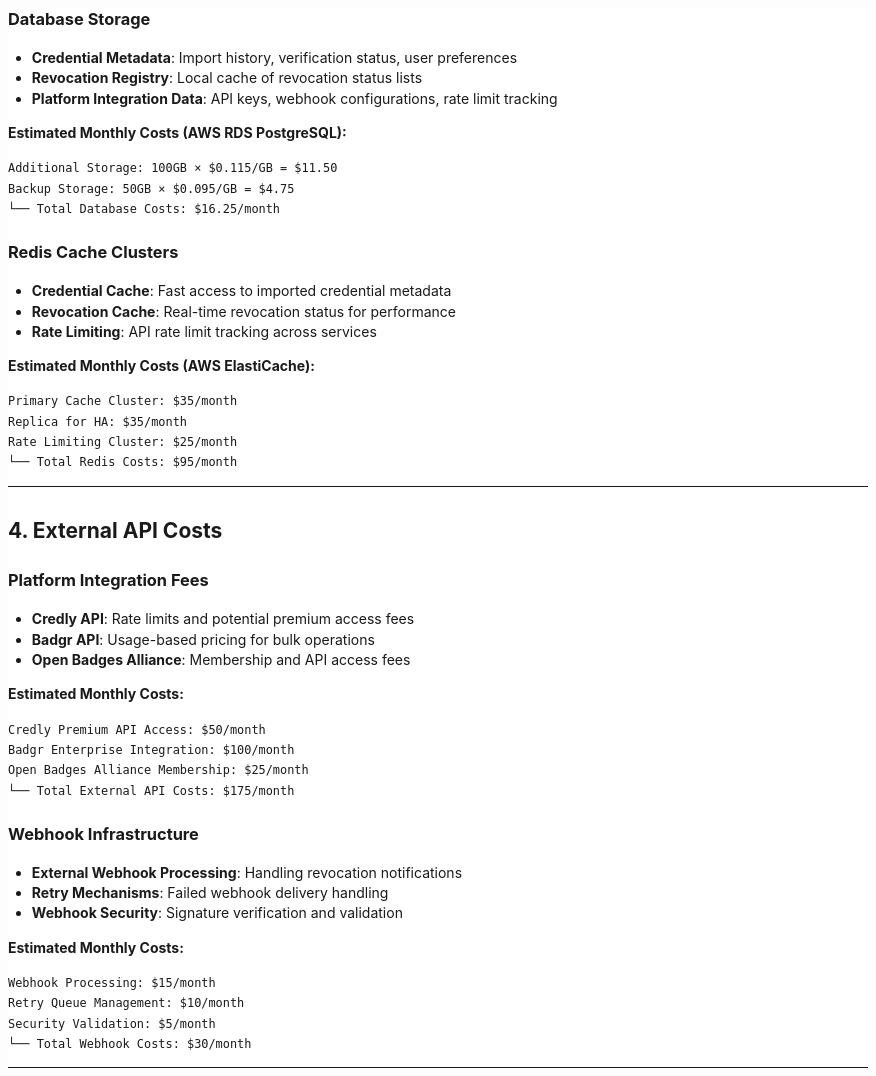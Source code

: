 ### **Database Storage**
- **Credential Metadata**: Import history, verification status, user preferences
- **Revocation Registry**: Local cache of revocation status lists
- **Platform Integration Data**: API keys, webhook configurations, rate limit tracking

**Estimated Monthly Costs (AWS RDS PostgreSQL):**
```
Additional Storage: 100GB × $0.115/GB = $11.50
Backup Storage: 50GB × $0.095/GB = $4.75
└── Total Database Costs: $16.25/month
```

### **Redis Cache Clusters**
- **Credential Cache**: Fast access to imported credential metadata
- **Revocation Cache**: Real-time revocation status for performance
- **Rate Limiting**: API rate limit tracking across services

**Estimated Monthly Costs (AWS ElastiCache):**
```
Primary Cache Cluster: $35/month
Replica for HA: $35/month
Rate Limiting Cluster: $25/month
└── Total Redis Costs: $95/month
```

---

## **4. External API Costs**

### **Platform Integration Fees**
- **Credly API**: Rate limits and potential premium access fees
- **Badgr API**: Usage-based pricing for bulk operations
- **Open Badges Alliance**: Membership and API access fees

**Estimated Monthly Costs:**
```
Credly Premium API Access: $50/month
Badgr Enterprise Integration: $100/month
Open Badges Alliance Membership: $25/month
└── Total External API Costs: $175/month
```

### **Webhook Infrastructure**
- **External Webhook Processing**: Handling revocation notifications
- **Retry Mechanisms**: Failed webhook delivery handling
- **Webhook Security**: Signature verification and validation

**Estimated Monthly Costs:**
```
Webhook Processing: $15/month
Retry Queue Management: $10/month
Security Validation: $5/month
└── Total Webhook Costs: $30/month
```

---